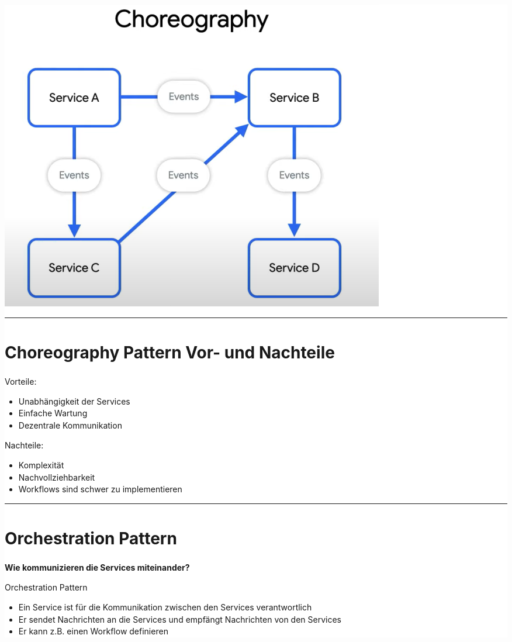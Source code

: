 ![:scale 50%](media/ChoreographyPattern.png)

---

# Choreography Pattern Vor- und Nachteile

Vorteile:
- Unabhängigkeit der Services
- Einfache Wartung
- Dezentrale Kommunikation

Nachteile:
- Komplexität
- Nachvollziehbarkeit
- Workflows sind schwer zu implementieren

---

# Orchestration Pattern

**Wie kommunizieren die Services miteinander?**

Orchestration Pattern
- Ein Service ist für die Kommunikation zwischen den Services verantwortlich
- Er sendet Nachrichten an die Services und empfängt Nachrichten von den Services
- Er kann z.B. einen Workflow definieren
